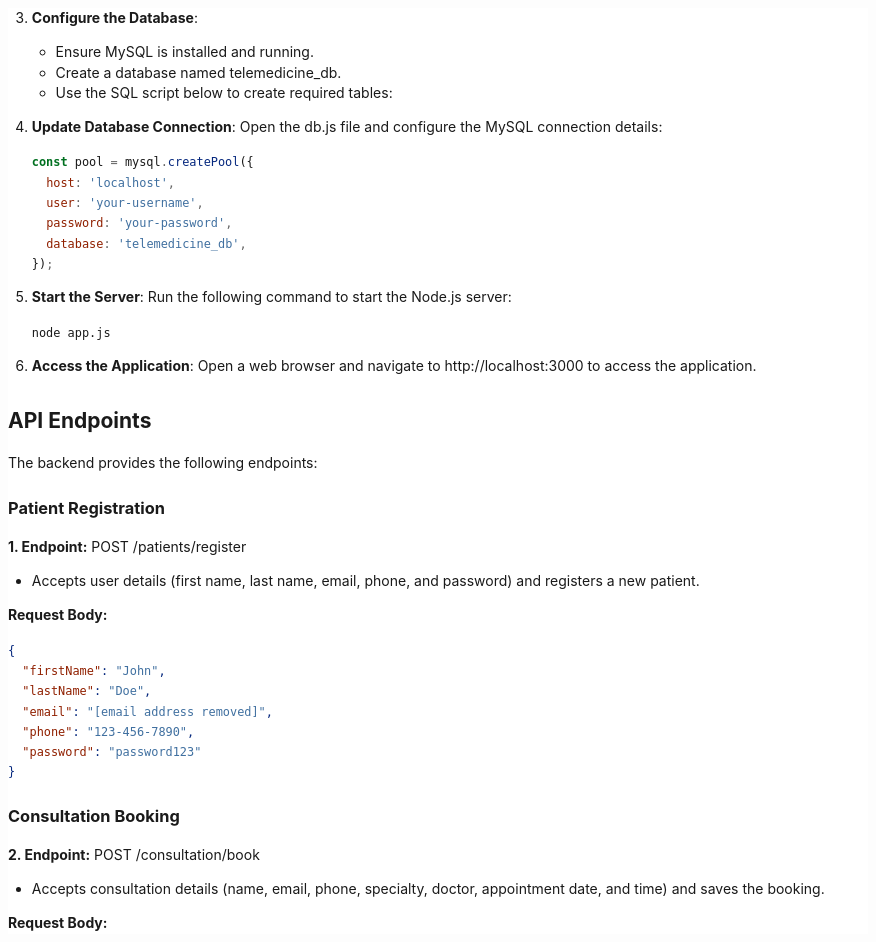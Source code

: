3. **Configure the Database**:

   - Ensure MySQL is installed and running.
   - Create a database named telemedicine_db.
   - Use the SQL script below to create required tables:

4. **Update Database Connection**: Open the db.js file and configure the MySQL connection details:

   ```javascript
   const pool = mysql.createPool({
     host: 'localhost',
     user: 'your-username',
     password: 'your-password',
     database: 'telemedicine_db',
   });
   ```

5. **Start the Server**: Run the following command to start the Node.js server:

   ```bash
   node app.js
   ```

6. **Access the Application**: Open a web browser and navigate to http://localhost:3000 to access the application.

## API Endpoints

The backend provides the following endpoints:

### Patient Registration

**1. Endpoint:** POST /patients/register

- Accepts user details (first name, last name, email, phone, and password) and registers a new patient.

**Request Body:**

```json
{
  "firstName": "John",
  "lastName": "Doe",
  "email": "[email address removed]",
  "phone": "123-456-7890",
  "password": "password123"
}
```

### Consultation Booking

**2. Endpoint:** POST /consultation/book

- Accepts consultation details (name, email, phone, specialty, doctor, appointment date, and time) and saves the booking.

**Request Body:**
